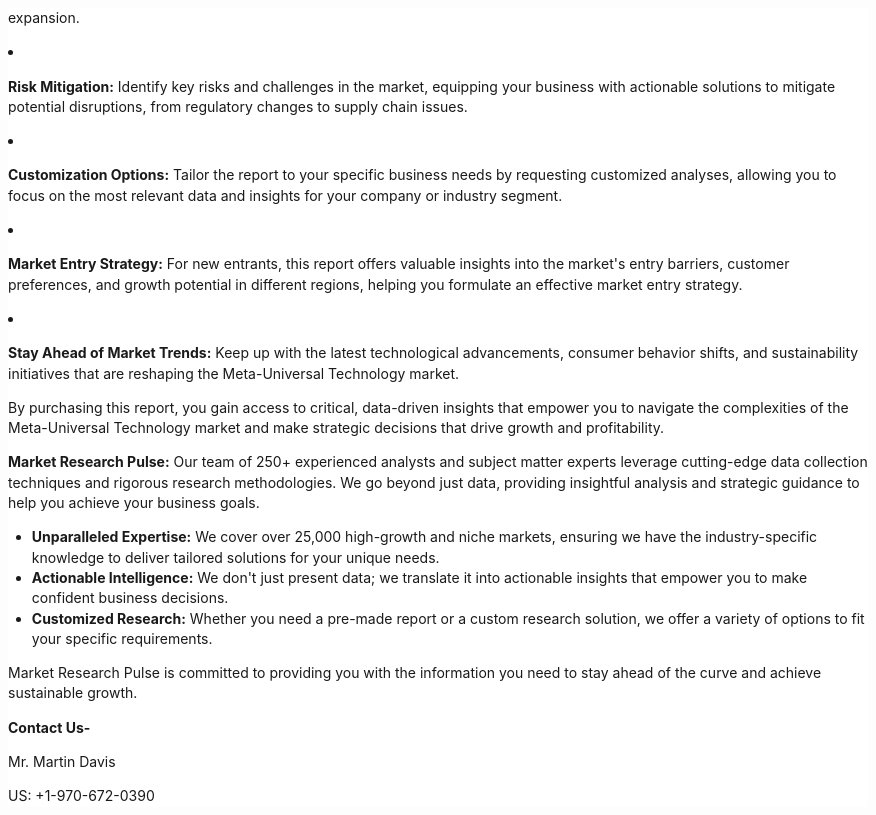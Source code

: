 expansion.</p></li><li><p><strong>Risk Mitigation:</strong> Identify key risks and challenges in the market, equipping your business with actionable solutions to mitigate potential disruptions, from regulatory changes to supply chain issues.</p></li><li><p><strong>Customization Options:</strong> Tailor the report to your specific business needs by requesting customized analyses, allowing you to focus on the most relevant data and insights for your company or industry segment.</p></li><li><p><strong>Market Entry Strategy:</strong> For new entrants, this report offers valuable insights into the market's entry barriers, customer preferences, and growth potential in different regions, helping you formulate an effective market entry strategy.</p></li><li><p><strong>Stay Ahead of Market Trends:</strong> Keep up with the latest technological advancements, consumer behavior shifts, and sustainability initiatives that are reshaping the Meta-Universal Technology market.</p></li></ol><p>By purchasing this report, you gain access to critical, data-driven insights that empower you to navigate the complexities of the Meta-Universal Technology market and make strategic decisions that drive growth and profitability.</p><p><strong>Market Research Pulse:</strong>&nbsp;Our team of 250+ experienced analysts and subject matter experts leverage cutting-edge data collection techniques and rigorous research methodologies. We go beyond just data, providing insightful analysis and strategic guidance to help you achieve your business goals.</p><ul><li><strong>Unparalleled Expertise:</strong>&nbsp;We cover over 25,000 high-growth and niche markets, ensuring we have the industry-specific knowledge to deliver tailored solutions for your unique needs.</li><li><strong>Actionable Intelligence:</strong>&nbsp;We don't just present data; we translate it into actionable insights that empower you to make confident business decisions.</li><li><strong>Customized Research:</strong>&nbsp;Whether you need a pre-made report or a custom research solution, we offer a variety of options to fit your specific requirements.</li></ul><p>Market Research Pulse is committed to providing you with the information you need to stay ahead of the curve and achieve sustainable growth.</p><p><strong>Contact Us-</strong></p><p>Mr. Martin Davis</p><p>US: +1-970-672-0390</p>
